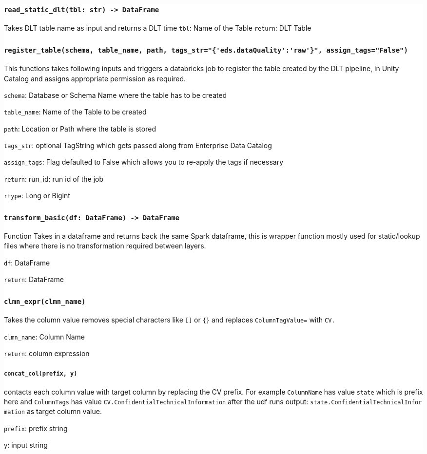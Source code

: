 ### `read_static_dlt(tbl: str) -> DataFrame`

Takes DLT table name as input and returns a DLT time
`tbl`: Name of the Table
`return`: DLT Table


### `register_table(schema, table_name, path, tags_str="{'eds.dataQuality':'raw'}", assign_tags="False")`

This functions takes following inputs and triggers a databricks job to register the table created by the DLT pipeline,
in Unity Catalog and assigns appropriate permission as required.

`schema`: Database or Schema Name where the table has to be created

`table_name`: Name of the Table to be created

`path`: Location or Path where the table is stored

`tags_str`: optional TagString which gets passed along from Enterprise Data Catalog

`assign_tags`: Flag defaulted to False which allows you to re-apply the tags if necessary

`return`: run_id: run id of the job

`rtype`: Long or Bigint


### `transform_basic(df: DataFrame) -> DataFrame`

Function Takes in a dataframe and returns back the same Spark dataframe,
this is wrapper function mostly used for static/lookup files
where there is no transformation required between layers.

`df`: DataFrame

`return`: DataFrame

### `clmn_expr(clmn_name)`

Takes the column value removes special characters like `[]` or `{}`
and replaces `ColumnTagValue=` with `CV.`

`clmn_name`: Column Name

`return`: column expression

#### `concat_col(prefix, y)`

contacts each column value with target column by replacing the CV prefix.
For example `ColumnName` has value `state` which is prefix here
and `ColumnTags` has value  `CV.ConfidentialTechnicalInformation` after the udf runs
output: `state.ConfidentialTechnicalInformation` as target column value.

`prefix`: prefix string

`y`: input string
